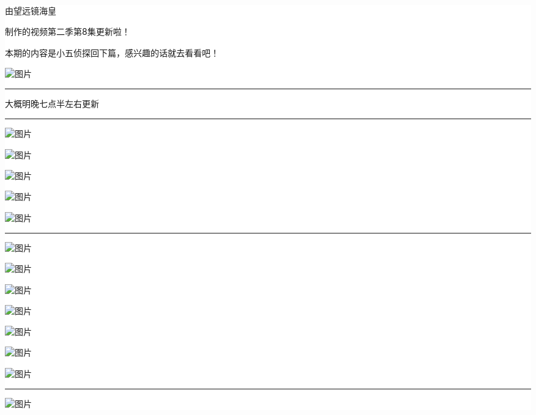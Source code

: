由望远镜海皇

制作的视频第二季第8集更新啦！

本期的内容是小五侦探回下篇，感兴趣的话就去看看吧！

![图片](http://tiebapic.baidu.com/forum/w%3D580/sign=2b8151f189510fb37819779fe932c893/c495b47eca806538c19bbb5b80dda144ac34828f.jpg)

----



大概明晚七点半左右更新

----





![图片](http://tiebapic.baidu.com/forum/w%3D580/sign=880f32715c36acaf59e096f44cd88d03/54c97cf0f736afc33ad14e2da419ebc4b645121a.jpg)

![图片](http://tiebapic.baidu.com/forum/w%3D580/sign=8d5794da1bf431adbcd243317b37ac0f/f3894ffbfbedab643caf3c88e036afc378311e1a.jpg)

![图片](http://tiebapic.baidu.com/forum/w%3D580/sign=9042488c26adcbef01347e0e9cae2e0e/1c7dffedab64034f3810b34eb8c379310b551d1a.jpg)

![图片](http://tiebapic.baidu.com/forum/w%3D580/sign=32e90f4ebbaf2eddd4f149e1bd110102/2f76f336afc379314eb5f761fcc4b74542a9111a.jpg)

![图片](http://tiebapic.baidu.com/forum/w%3D580/sign=734d8f9761094b36db921be593cd7c00/fce2074f78f0f736ed233d491d55b319eac4131a.jpg)

----





![图片](http://tiebapic.baidu.com/forum/w%3D580/sign=521cc279b68b87d65042ab1737082860/c368f41f3a292df501fedc5dab315c6034a8733b.jpg)

![图片](http://tiebapic.baidu.com/forum/w%3D580/sign=6bd4f6649001a18bf0eb1247ae2f0761/dbd290eef01f3a29cdf5a5868e25bc315c607c3b.jpg)

![图片](http://tiebapic.baidu.com/forum/w%3D580/sign=6501e4f390d6277fe912323018381f63/a7993e292df5e0fe7b25f9494b6034a85edf723b.jpg)

![图片](http://tiebapic.baidu.com/forum/w%3D580/sign=428bc2ae307f9e2f70351d002f30e962/6daf29f5e0fe99255f31191823a85edf8db1713b.jpg)

![图片](http://tiebapic.baidu.com/forum/w%3D580/sign=62d2f946a63533faf5b6932698d3fdca/c609a4ec08fa513d5d9d1c962a6d55fbb3fbd9cd.jpg)

![图片](http://tiebapic.baidu.com/forum/w%3D580/sign=2e8c8c6f683e6709be0045f70bc79fb8/5e7194529822720e85f992b26ccb0a46f31fabcd.jpg)

![图片](http://tiebapic.baidu.com/forum/w%3D580/sign=59c2e2fede177f3e1034fc0540cf3bb9/11a50df790529822fa04498bc0ca7bcb0b46d4cd.jpg)

----





![图片](http://tiebapic.baidu.com/forum/w%3D580/sign=b2f8a26987ef76c6d0d2fb23ad17fdf6/e7d7fc198618367a8d910f9539738bd4b21ce5e0.jpg)
